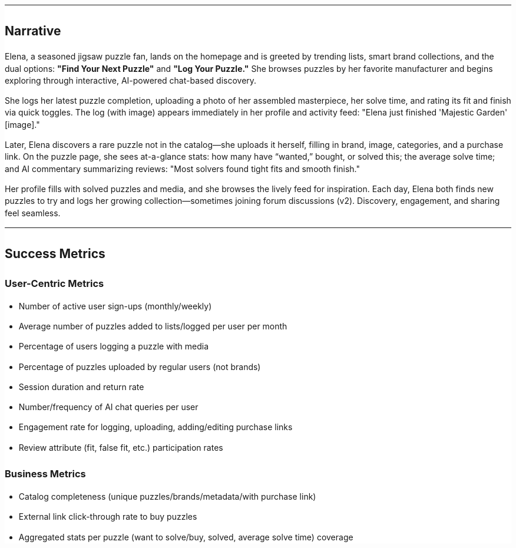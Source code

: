 ------------------------------------------------------------------------

## Narrative

Elena, a seasoned jigsaw puzzle fan, lands on the homepage and is
greeted by trending lists, smart brand collections, and the dual
options: **"Find Your Next Puzzle"** and **"Log Your Puzzle."** She
browses puzzles by her favorite manufacturer and begins exploring
through interactive, AI-powered chat-based discovery.

She logs her latest puzzle completion, uploading a photo of her
assembled masterpiece, her solve time, and rating its fit and finish via
quick toggles. The log (with image) appears immediately in her profile
and activity feed: "Elena just finished 'Majestic Garden' \[image\]."

Later, Elena discovers a rare puzzle not in the catalog—she uploads it
herself, filling in brand, image, categories, and a purchase link. On
the puzzle page, she sees at-a-glance stats: how many have “wanted,”
bought, or solved this; the average solve time; and AI commentary
summarizing reviews: "Most solvers found tight fits and smooth finish."

Her profile fills with solved puzzles and media, and she browses the
lively feed for inspiration. Each day, Elena both finds new puzzles to
try and logs her growing collection—sometimes joining forum discussions
(v2). Discovery, engagement, and sharing feel seamless.

------------------------------------------------------------------------

## Success Metrics

### User-Centric Metrics

- Number of active user sign-ups (monthly/weekly)

- Average number of puzzles added to lists/logged per user per month

- Percentage of users logging a puzzle with media

- Percentage of puzzles uploaded by regular users (not brands)

- Session duration and return rate

- Number/frequency of AI chat queries per user

- Engagement rate for logging, uploading, adding/editing purchase links

- Review attribute (fit, false fit, etc.) participation rates

### Business Metrics

- Catalog completeness (unique puzzles/brands/metadata/with purchase
  link)

- External link click-through rate to buy puzzles

- Aggregated stats per puzzle (want to solve/buy, solved, average solve
  time) coverage
